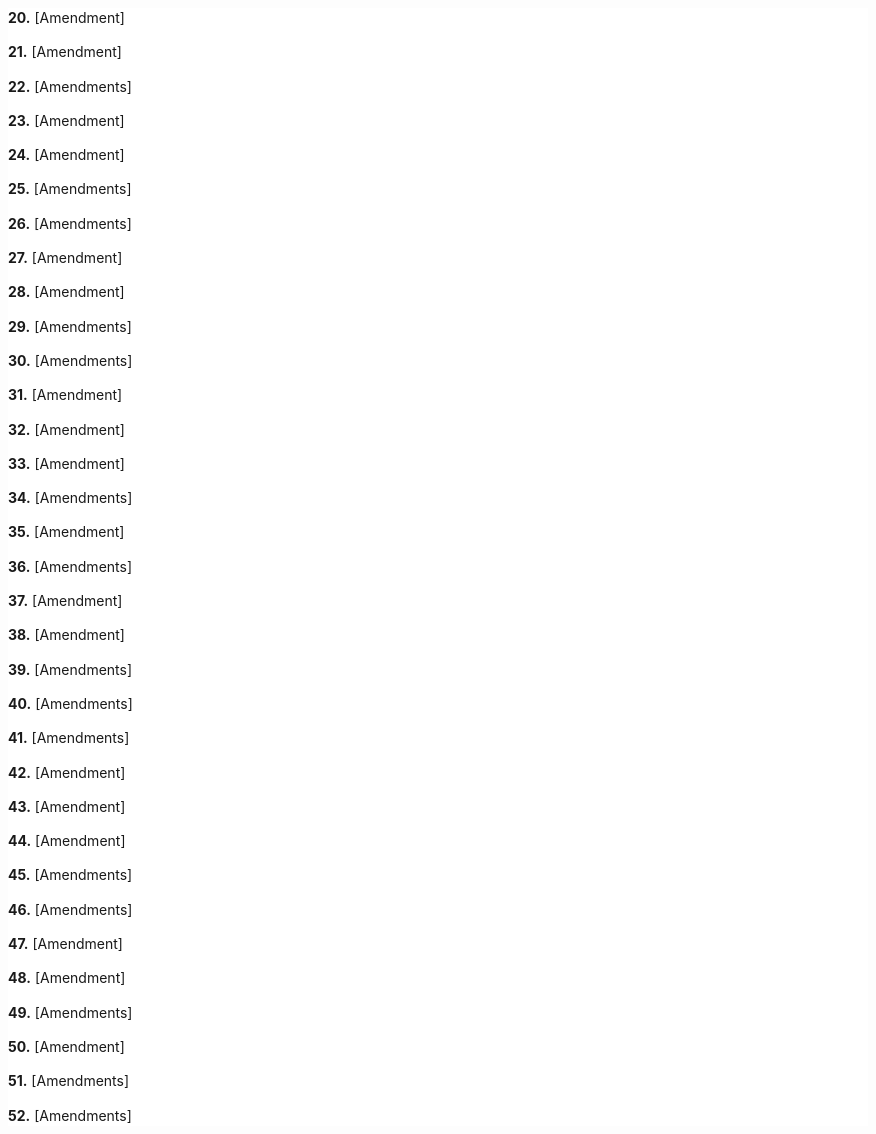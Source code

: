 **20.** [Amendment]

**21.** [Amendment]

**22.** [Amendments]

**23.** [Amendment]

**24.** [Amendment]

**25.** [Amendments]

**26.** [Amendments]

**27.** [Amendment]

**28.** [Amendment]

**29.** [Amendments]

**30.** [Amendments]

**31.** [Amendment]

**32.** [Amendment]

**33.** [Amendment]

**34.** [Amendments]

**35.** [Amendment]

**36.** [Amendments]

**37.** [Amendment]

**38.** [Amendment]

**39.** [Amendments]

**40.** [Amendments]

**41.** [Amendments]

**42.** [Amendment]

**43.** [Amendment]

**44.** [Amendment]

**45.** [Amendments]

**46.** [Amendments]

**47.** [Amendment]

**48.** [Amendment]

**49.** [Amendments]

**50.** [Amendment]

**51.** [Amendments]

**52.** [Amendments]
